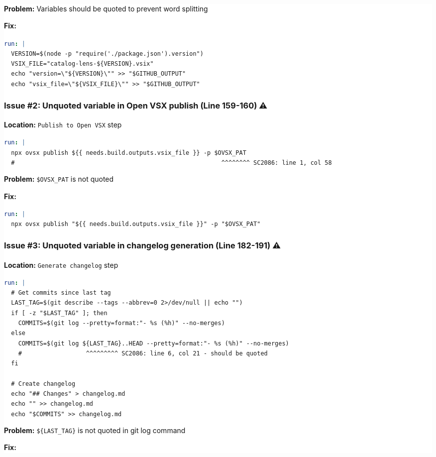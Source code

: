 **Problem:** Variables should be quoted to prevent word splitting

**Fix:**

```yaml
run: |
  VERSION=$(node -p "require('./package.json').version")
  VSIX_FILE="catalog-lens-${VERSION}.vsix"
  echo "version=\"${VERSION}\"" >> "$GITHUB_OUTPUT"
  echo "vsix_file=\"${VSIX_FILE}\"" >> "$GITHUB_OUTPUT"
```

### Issue #2: Unquoted variable in Open VSX publish (Line 159-160) ⚠️

**Location:** `Publish to Open VSX` step

```yaml
run: |
  npx ovsx publish ${{ needs.build.outputs.vsix_file }} -p $OVSX_PAT
  #                                                          ^^^^^^^^ SC2086: line 1, col 58
```

**Problem:** `$OVSX_PAT` is not quoted

**Fix:**

```yaml
run: |
  npx ovsx publish "${{ needs.build.outputs.vsix_file }}" -p "$OVSX_PAT"
```

### Issue #3: Unquoted variable in changelog generation (Line 182-191) ⚠️

**Location:** `Generate changelog` step

```yaml
run: |
  # Get commits since last tag
  LAST_TAG=$(git describe --tags --abbrev=0 2>/dev/null || echo "")
  if [ -z "$LAST_TAG" ]; then
    COMMITS=$(git log --pretty=format:"- %s (%h)" --no-merges)
  else
    COMMITS=$(git log ${LAST_TAG}..HEAD --pretty=format:"- %s (%h)" --no-merges)
    #                  ^^^^^^^^^ SC2086: line 6, col 21 - should be quoted
  fi

  # Create changelog
  echo "## Changes" > changelog.md
  echo "" >> changelog.md
  echo "$COMMITS" >> changelog.md
```

**Problem:** `${LAST_TAG}` is not quoted in git log command

**Fix:**
